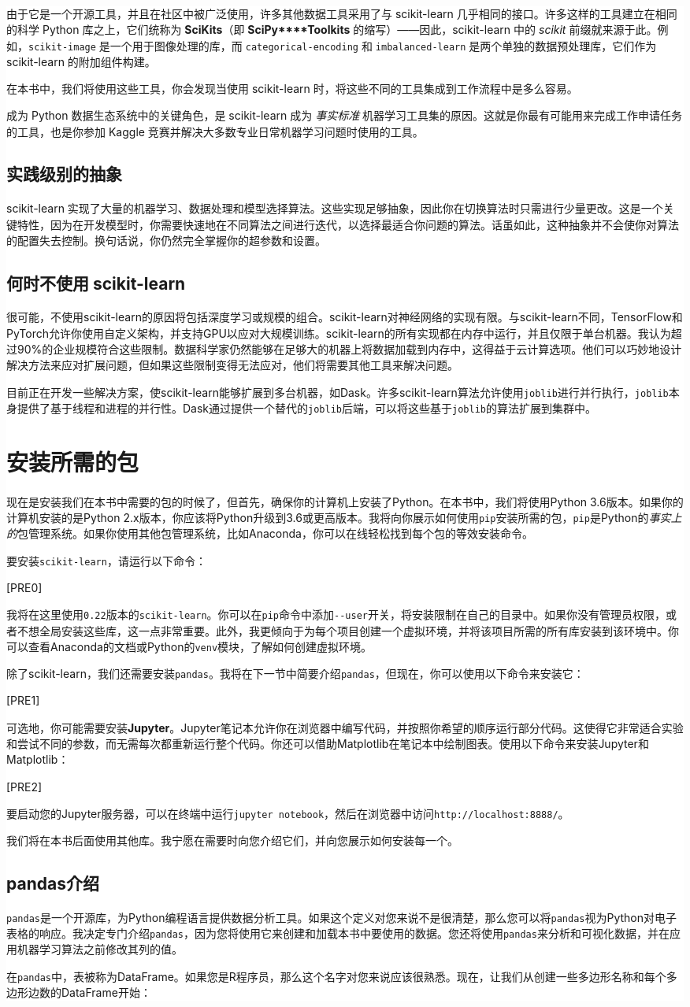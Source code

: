 由于它是一个开源工具，并且在社区中被广泛使用，许多其他数据工具采用了与 scikit-learn 几乎相同的接口。许多这样的工具建立在相同的科学 Python 库之上，它们统称为 **SciKits**（即 **SciPy****Toolkits** 的缩写）——因此，scikit-learn 中的 *scikit* 前缀就来源于此。例如，`scikit-image` 是一个用于图像处理的库，而 `categorical-encoding` 和 `imbalanced-learn` 是两个单独的数据预处理库，它们作为 scikit-learn 的附加组件构建。

在本书中，我们将使用这些工具，你会发现当使用 scikit-learn 时，将这些不同的工具集成到工作流程中是多么容易。

成为 Python 数据生态系统中的关键角色，是 scikit-learn 成为 *事实标准* 机器学习工具集的原因。这就是你最有可能用来完成工作申请任务的工具，也是你参加 Kaggle 竞赛并解决大多数专业日常机器学习问题时使用的工具。

## 实践级别的抽象

scikit-learn 实现了大量的机器学习、数据处理和模型选择算法。这些实现足够抽象，因此你在切换算法时只需进行少量更改。这是一个关键特性，因为在开发模型时，你需要快速地在不同算法之间进行迭代，以选择最适合你问题的算法。话虽如此，这种抽象并不会使你对算法的配置失去控制。换句话说，你仍然完全掌握你的超参数和设置。

## 何时不使用 scikit-learn

很可能，不使用scikit-learn的原因将包括深度学习或规模的组合。scikit-learn对神经网络的实现有限。与scikit-learn不同，TensorFlow和PyTorch允许你使用自定义架构，并支持GPU以应对大规模训练。scikit-learn的所有实现都在内存中运行，并且仅限于单台机器。我认为超过90%的企业规模符合这些限制。数据科学家仍然能够在足够大的机器上将数据加载到内存中，这得益于云计算选项。他们可以巧妙地设计解决方法来应对扩展问题，但如果这些限制变得无法应对，他们将需要其他工具来解决问题。

目前正在开发一些解决方案，使scikit-learn能够扩展到多台机器，如Dask。许多scikit-learn算法允许使用`joblib`进行并行执行，`joblib`本身提供了基于线程和进程的并行性。Dask通过提供一个替代的`joblib`后端，可以将这些基于`joblib`的算法扩展到集群中。

# 安装所需的包

现在是安装我们在本书中需要的包的时候了，但首先，确保你的计算机上安装了Python。在本书中，我们将使用Python 3.6版本。如果你的计算机安装的是Python 2.x版本，你应该将Python升级到3.6或更高版本。我将向你展示如何使用`pip`安装所需的包，`pip`是Python的*事实上的*包管理系统。如果你使用其他包管理系统，比如Anaconda，你可以在线轻松找到每个包的等效安装命令。

要安装`scikit-learn`，请运行以下命令：

[PRE0]

我将在这里使用`0.22`版本的`scikit-learn`。你可以在`pip`命令中添加`--user`开关，将安装限制在自己的目录中。如果你没有管理员权限，或者不想全局安装这些库，这一点非常重要。此外，我更倾向于为每个项目创建一个虚拟环境，并将该项目所需的所有库安装到该环境中。你可以查看Anaconda的文档或Python的`venv`模块，了解如何创建虚拟环境。

除了scikit-learn，我们还需要安装`pandas`。我将在下一节中简要介绍`pandas`，但现在，你可以使用以下命令来安装它：

[PRE1]

可选地，你可能需要安装**Jupyter**。Jupyter笔记本允许你在浏览器中编写代码，并按照你希望的顺序运行部分代码。这使得它非常适合实验和尝试不同的参数，而无需每次都重新运行整个代码。你还可以借助Matplotlib在笔记本中绘制图表。使用以下命令来安装Jupyter和Matplotlib：

[PRE2]

要启动您的Jupyter服务器，可以在终端中运行`jupyter notebook`，然后在浏览器中访问`http://localhost:8888/`。

我们将在本书后面使用其他库。我宁愿在需要时向您介绍它们，并向您展示如何安装每一个。

## pandas介绍

`pandas`是一个开源库，为Python编程语言提供数据分析工具。如果这个定义对您来说不是很清楚，那么您可以将`pandas`视为Python对电子表格的响应。我决定专门介绍`pandas`，因为您将使用它来创建和加载本书中要使用的数据。您还将使用`pandas`来分析和可视化数据，并在应用机器学习算法之前修改其列的值。

在`pandas`中，表被称为DataFrame。如果您是R程序员，那么这个名字对您来说应该很熟悉。现在，让我们从创建一些多边形名称和每个多边形边数的DataFrame开始：

